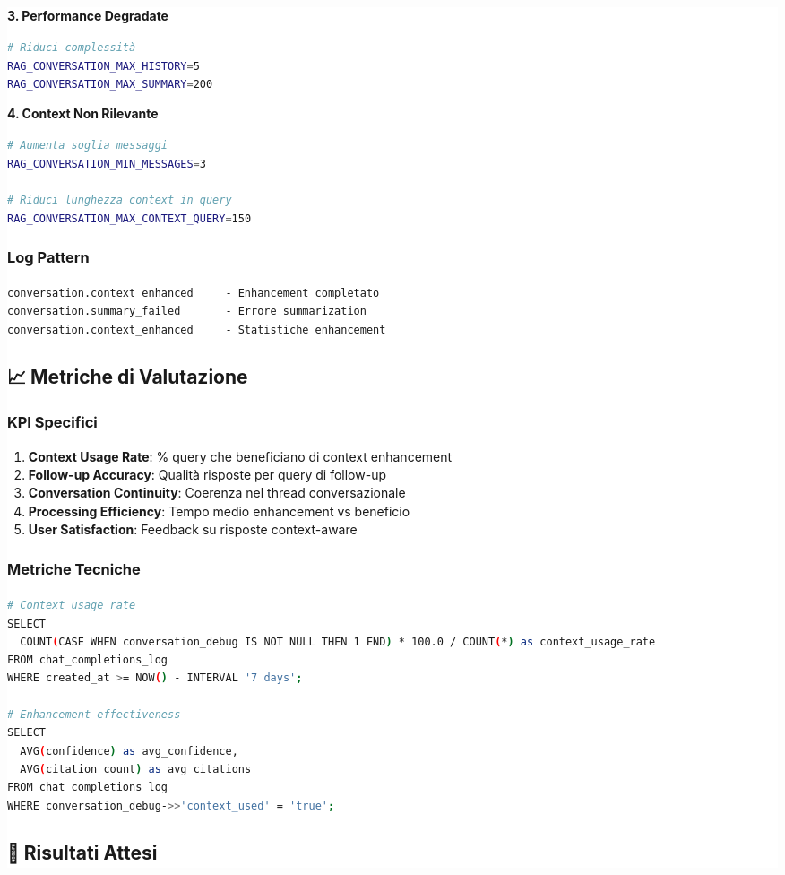 **3. Performance Degradate**
```bash
# Riduci complessità
RAG_CONVERSATION_MAX_HISTORY=5
RAG_CONVERSATION_MAX_SUMMARY=200
```

**4. Context Non Rilevante**
```bash
# Aumenta soglia messaggi
RAG_CONVERSATION_MIN_MESSAGES=3

# Riduci lunghezza context in query
RAG_CONVERSATION_MAX_CONTEXT_QUERY=150
```

### **Log Pattern**

```
conversation.context_enhanced     - Enhancement completato
conversation.summary_failed       - Errore summarization
conversation.context_enhanced     - Statistiche enhancement
```

## 📈 Metriche di Valutazione

### **KPI Specifici**

1. **Context Usage Rate**: % query che beneficiano di context enhancement
2. **Follow-up Accuracy**: Qualità risposte per query di follow-up
3. **Conversation Continuity**: Coerenza nel thread conversazionale
4. **Processing Efficiency**: Tempo medio enhancement vs beneficio
5. **User Satisfaction**: Feedback su risposte context-aware

### **Metriche Tecniche**

```bash
# Context usage rate
SELECT 
  COUNT(CASE WHEN conversation_debug IS NOT NULL THEN 1 END) * 100.0 / COUNT(*) as context_usage_rate
FROM chat_completions_log 
WHERE created_at >= NOW() - INTERVAL '7 days';

# Enhancement effectiveness
SELECT 
  AVG(confidence) as avg_confidence,
  AVG(citation_count) as avg_citations
FROM chat_completions_log 
WHERE conversation_debug->>'context_used' = 'true';
```

## 🚀 Risultati Attesi

